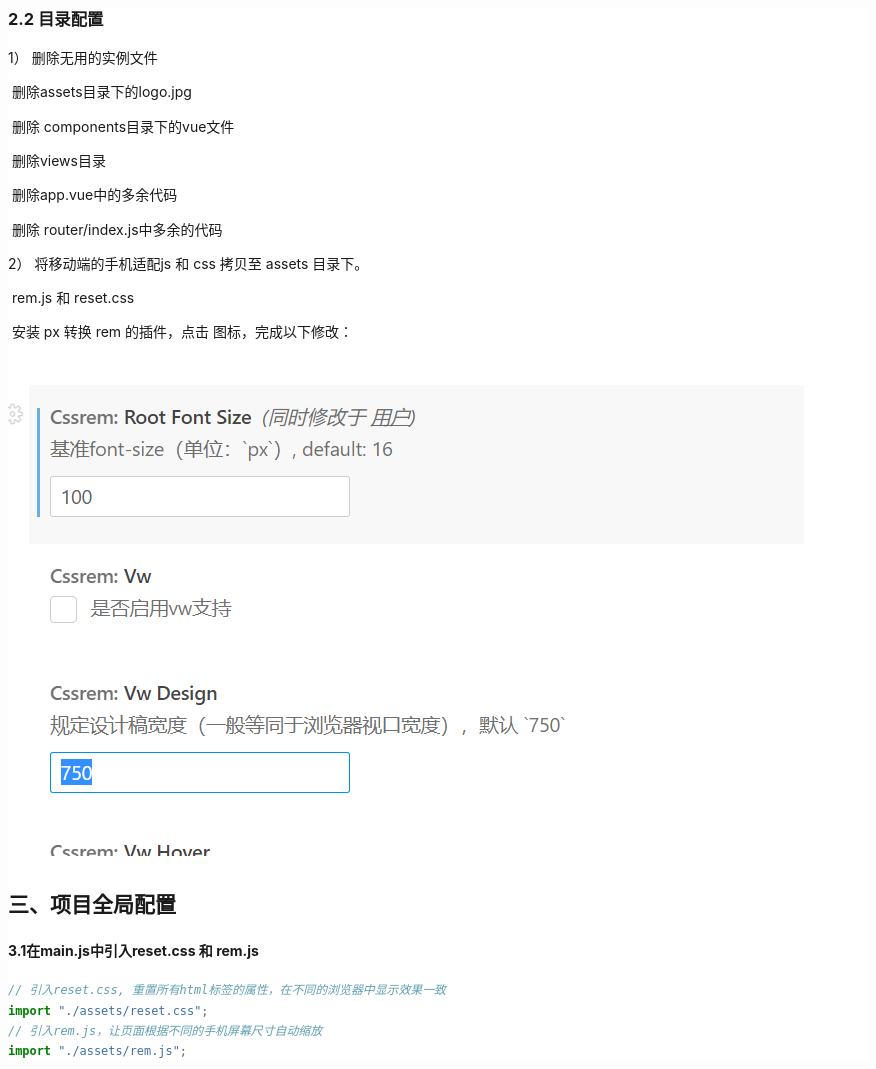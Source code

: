 

### 2.2 目录配置

1） 删除无用的实例文件

​	删除assets目录下的logo.jpg

​	删除 components目录下的vue文件

​	删除views目录

​	删除app.vue中的多余代码

​	删除 router/index.js中多余的代码

2） 将移动端的手机适配js 和 css 拷贝至 assets 目录下。

​		rem.js  和 reset.css

​	 安装 px 转换 rem 的插件，点击 图标，完成以下修改：

![image-20221114150926178](imgs/image-20221114150926178.png)

## 三、项目全局配置

#### 3.1在main.js中引入reset.css  和 rem.js

```js
// 引入reset.css, 重置所有html标签的属性，在不同的浏览器中显示效果一致
import "./assets/reset.css";
// 引入rem.js，让页面根据不同的手机屏幕尺寸自动缩放
import "./assets/rem.js";
```
